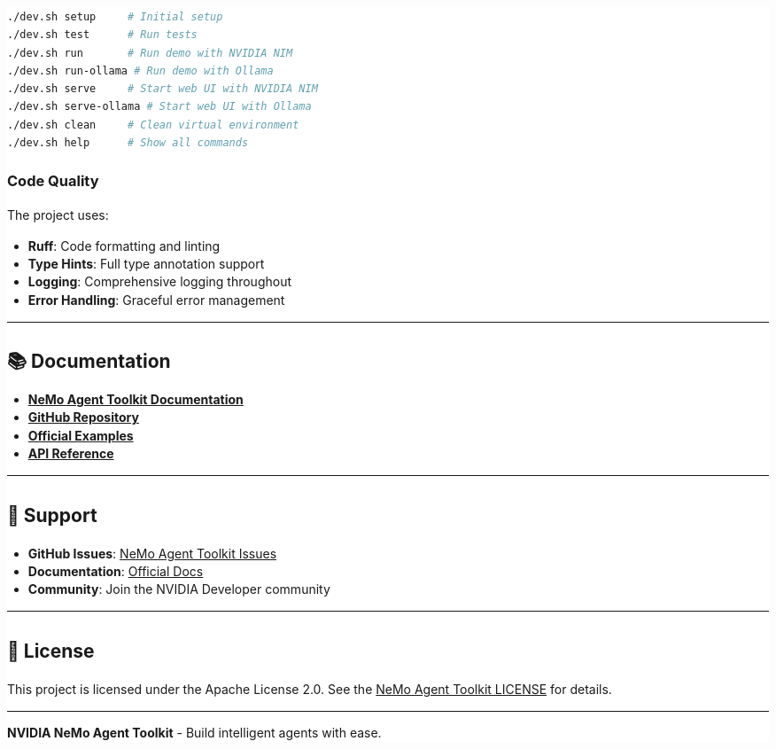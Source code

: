 ```bash
./dev.sh setup     # Initial setup
./dev.sh test      # Run tests
./dev.sh run       # Run demo with NVIDIA NIM
./dev.sh run-ollama # Run demo with Ollama
./dev.sh serve     # Start web UI with NVIDIA NIM
./dev.sh serve-ollama # Start web UI with Ollama
./dev.sh clean     # Clean virtual environment
./dev.sh help      # Show all commands
```

### Code Quality

The project uses:
- **Ruff**: Code formatting and linting
- **Type Hints**: Full type annotation support
- **Logging**: Comprehensive logging throughout
- **Error Handling**: Graceful error management

---

## 📚 Documentation

- **[NeMo Agent Toolkit Documentation](https://docs.nvidia.com/nemo/agent-toolkit/latest)**
- **[GitHub Repository](https://github.com/NVIDIA/NeMo-Agent-Toolkit)**
- **[Official Examples](https://github.com/NVIDIA/NeMo-Agent-Toolkit/tree/main/examples)**
- **[API Reference](https://docs.nvidia.com/nemo/agent-toolkit/latest/reference/)**

---

## 🤝 Support

- **GitHub Issues**: [NeMo Agent Toolkit Issues](https://github.com/NVIDIA/NeMo-Agent-Toolkit/issues)
- **Documentation**: [Official Docs](https://docs.nvidia.com/nemo/agent-toolkit/latest)
- **Community**: Join the NVIDIA Developer community

---

## 📄 License

This project is licensed under the Apache License 2.0. See the [NeMo Agent Toolkit LICENSE](https://github.com/NVIDIA/NeMo-Agent-Toolkit/blob/main/LICENSE.md) for details.

---

**NVIDIA NeMo Agent Toolkit** - Build intelligent agents with ease.
